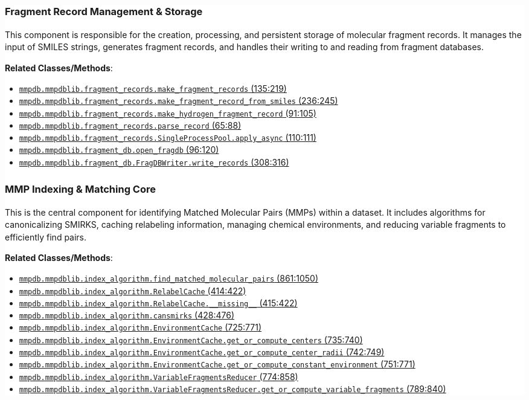 
### Fragment Record Management & Storage
This component is responsible for the creation, processing, and persistent storage of molecular fragment records. It manages the input of SMILES strings, generates fragment records, and handles their writing to and reading from fragment databases.


**Related Classes/Methods**:

- <a href="https://github.com/rdkit/mmpdb/blob/master/mmpdblib/fragment_records.py#L135-L219" target="_blank" rel="noopener noreferrer">`mmpdb.mmpdblib.fragment_records.make_fragment_records` (135:219)</a>
- <a href="https://github.com/rdkit/mmpdb/blob/master/mmpdblib/fragment_records.py#L236-L245" target="_blank" rel="noopener noreferrer">`mmpdb.mmpdblib.fragment_records.make_fragment_record_from_smiles` (236:245)</a>
- <a href="https://github.com/rdkit/mmpdb/blob/master/mmpdblib/fragment_records.py#L91-L105" target="_blank" rel="noopener noreferrer">`mmpdb.mmpdblib.fragment_records.make_hydrogen_fragment_record` (91:105)</a>
- <a href="https://github.com/rdkit/mmpdb/blob/master/mmpdblib/fragment_records.py#L65-L88" target="_blank" rel="noopener noreferrer">`mmpdb.mmpdblib.fragment_records.parse_record` (65:88)</a>
- <a href="https://github.com/rdkit/mmpdb/blob/master/mmpdblib/fragment_records.py#L110-L111" target="_blank" rel="noopener noreferrer">`mmpdb.mmpdblib.fragment_records.SingleProcessPool.apply_async` (110:111)</a>
- <a href="https://github.com/rdkit/mmpdb/blob/master/mmpdblib/fragment_db.py#L96-L120" target="_blank" rel="noopener noreferrer">`mmpdb.mmpdblib.fragment_db.open_fragdb` (96:120)</a>
- <a href="https://github.com/rdkit/mmpdb/blob/master/mmpdblib/fragment_db.py#L308-L316" target="_blank" rel="noopener noreferrer">`mmpdb.mmpdblib.fragment_db.FragDBWriter.write_records` (308:316)</a>


### MMP Indexing & Matching Core
This is the central component for identifying Matched Molecular Pairs (MMPs) within a dataset. It includes algorithms for canonicalizing SMIRKS, caching relabeling information, managing chemical environments, and reducing variable fragments to efficiently find pairs.


**Related Classes/Methods**:

- <a href="https://github.com/rdkit/mmpdb/blob/master/mmpdblib/index_algorithm.py#L861-L1050" target="_blank" rel="noopener noreferrer">`mmpdb.mmpdblib.index_algorithm.find_matched_molecular_pairs` (861:1050)</a>
- <a href="https://github.com/rdkit/mmpdb/blob/master/mmpdblib/index_algorithm.py#L414-L422" target="_blank" rel="noopener noreferrer">`mmpdb.mmpdblib.index_algorithm.RelabelCache` (414:422)</a>
- <a href="https://github.com/rdkit/mmpdb/blob/master/mmpdblib/index_algorithm.py#L415-L422" target="_blank" rel="noopener noreferrer">`mmpdb.mmpdblib.index_algorithm.RelabelCache.__missing__` (415:422)</a>
- <a href="https://github.com/rdkit/mmpdb/blob/master/mmpdblib/index_algorithm.py#L428-L476" target="_blank" rel="noopener noreferrer">`mmpdb.mmpdblib.index_algorithm.cansmirks` (428:476)</a>
- <a href="https://github.com/rdkit/mmpdb/blob/master/mmpdblib/index_algorithm.py#L725-L771" target="_blank" rel="noopener noreferrer">`mmpdb.mmpdblib.index_algorithm.EnvironmentCache` (725:771)</a>
- <a href="https://github.com/rdkit/mmpdb/blob/master/mmpdblib/index_algorithm.py#L735-L740" target="_blank" rel="noopener noreferrer">`mmpdb.mmpdblib.index_algorithm.EnvironmentCache.get_or_compute_centers` (735:740)</a>
- <a href="https://github.com/rdkit/mmpdb/blob/master/mmpdblib/index_algorithm.py#L742-L749" target="_blank" rel="noopener noreferrer">`mmpdb.mmpdblib.index_algorithm.EnvironmentCache.get_or_compute_center_radii` (742:749)</a>
- <a href="https://github.com/rdkit/mmpdb/blob/master/mmpdblib/index_algorithm.py#L751-L771" target="_blank" rel="noopener noreferrer">`mmpdb.mmpdblib.index_algorithm.EnvironmentCache.get_or_compute_constant_environment` (751:771)</a>
- <a href="https://github.com/rdkit/mmpdb/blob/master/mmpdblib/index_algorithm.py#L774-L858" target="_blank" rel="noopener noreferrer">`mmpdb.mmpdblib.index_algorithm.VariableFragmentsReducer` (774:858)</a>
- <a href="https://github.com/rdkit/mmpdb/blob/master/mmpdblib/index_algorithm.py#L789-L840" target="_blank" rel="noopener noreferrer">`mmpdb.mmpdblib.index_algorithm.VariableFragmentsReducer.get_or_compute_variable_fragments` (789:840)</a>